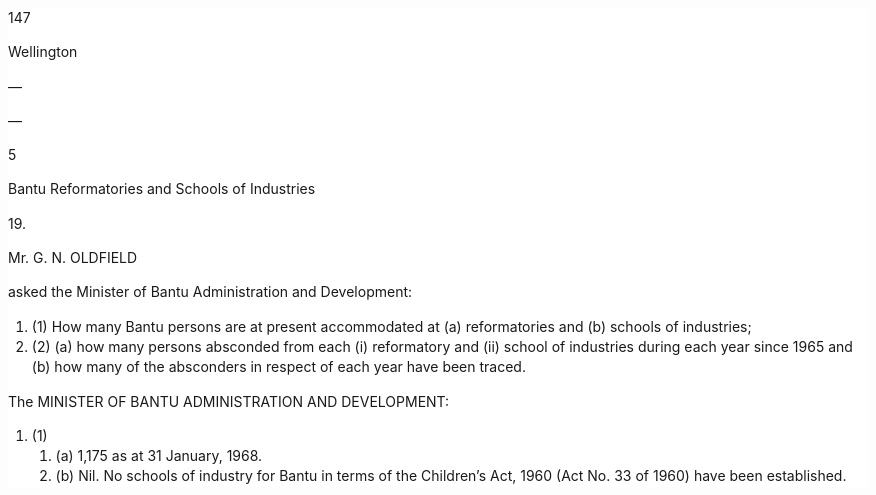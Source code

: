 <td><p>147</p></td>

</tr>

<tr>

<td><p></p></td>

<td><p></p></td>

<td><p>Wellington</p></td>

<td><p>&#x2014;</p></td>

<td><p>&#x2014;</p></td>

<td><p>5</p></td>

</tr>

</table>

</answer>

</writtenStatements>

<writtenStatements>

<heading>Bantu Reformatories and Schools of Industries</heading>

<question by="#oldfield" to="#minister_of_bantu_administration_and_development">

<num>19.</num>

<from>Mr. G. N. OLDFIELD</from>

<p>asked the Minister of Bantu Administration and Development:</p>

<ol>

<li>(1) How many Bantu persons are at present accommodated at (a) reformatories and (b) schools of industries;</li>

<li>(2) (a) how many persons absconded from each (i) reformatory and (ii) school of industries during each year since 1965 and (b) how many of the absconders in respect of each year have been traced.</li>

</ol>

</question>

<answer by="#minister_of_bantu_administration_and_development" to="#oldfield">

<from>The MINISTER OF BANTU ADMINISTRATION AND DEVELOPMENT:</from>

<ol>

<li>(1)

<ol>

<li>(a) 1,175 as at 31 January, 1968.</li>

<li>(b) Nil. No schools of industry for Bantu in terms of the Children&#x2019;s Act, 1960 (Act No. 33 of 1960) have been established.</li>
